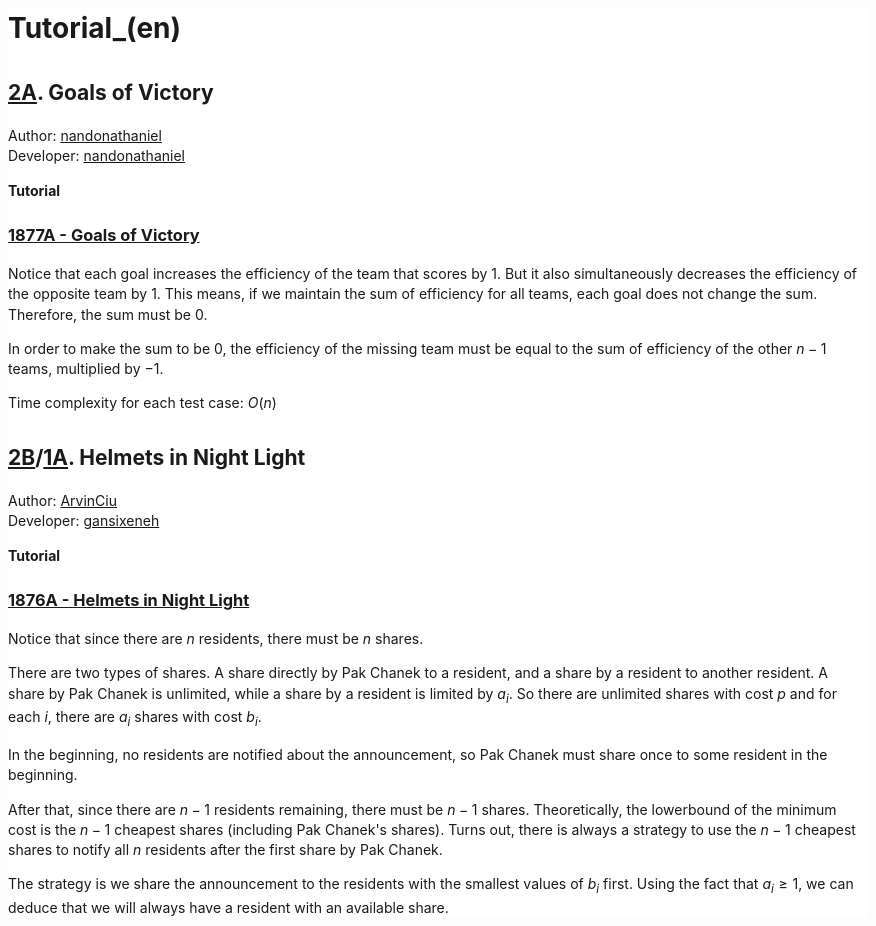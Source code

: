 # Tutorial_(en)

[2A](../problems/A._Goals_of_Victory.md). Goals of Victory
---------------------------------------------------------------------

Author: [nandonathaniel](https://codeforces.com/profile/nandonathaniel "Candidate Master nandonathaniel")  
Developer: [nandonathaniel](https://codeforces.com/profile/nandonathaniel "Candidate Master nandonathaniel") 

 **Tutorial**
### [1877A - Goals of Victory](../problems/A._Goals_of_Victory.md "Codeforces Round 902 (Div. 2, based on COMPFEST 15 - Final Round)")

Notice that each goal increases the efficiency of the team that scores by $1$. But it also simultaneously decreases the efficiency of the opposite team by $1$. This means, if we maintain the sum of efficiency for all teams, each goal does not change the sum. Therefore, the sum must be $0$.

In order to make the sum to be $0$, the efficiency of the missing team must be equal to the sum of efficiency of the other $n-1$ teams, multiplied by $-1$.

Time complexity for each test case: $O(n)$

[2B](https://codeforces.com/contest/1877/problem/B)/[1A](https://codeforces.com/contest/1876/problem/A). Helmets in Night Light
-------------------------------------------------------------------------------------------------------------------------------

Author: [ArvinCiu](https://codeforces.com/profile/ArvinCiu "Candidate Master ArvinCiu")  
Developer: [gansixeneh](https://codeforces.com/profile/gansixeneh "Candidate Master gansixeneh") 

 **Tutorial**
### [1876A - Helmets in Night Light](https://codeforces.com/contest/1876/problem/A "Codeforces Round 902 (Div. 1, based on COMPFEST 15 - Final Round)")

Notice that since there are $n$ residents, there must be $n$ shares.

There are two types of shares. A share directly by Pak Chanek to a resident, and a share by a resident to another resident. A share by Pak Chanek is unlimited, while a share by a resident is limited by $a_i$. So there are unlimited shares with cost $p$ and for each $i$, there are $a_i$ shares with cost $b_i$.

In the beginning, no residents are notified about the announcement, so Pak Chanek must share once to some resident in the beginning.

After that, since there are $n-1$ residents remaining, there must be $n-1$ shares. Theoretically, the lowerbound of the minimum cost is the $n-1$ cheapest shares (including Pak Chanek's shares). Turns out, there is always a strategy to use the $n-1$ cheapest shares to notify all $n$ residents after the first share by Pak Chanek.

The strategy is we share the announcement to the residents with the smallest values of $b_i$ first. Using the fact that $a_i\geq1$, we can deduce that we will always have a resident with an available share.
